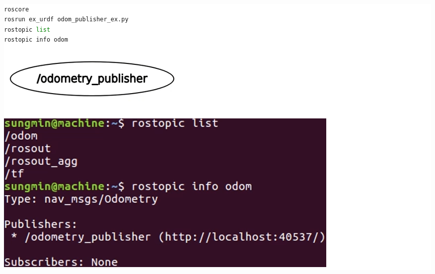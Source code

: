 
```python
roscore
rosrun ex_urdf odom_publisher_ex.py
rostopic list
rostopic info odom

```

![Untitled](./img/Untitled%2050.png)

![Untitled](./img/Untitled%2051.png)
